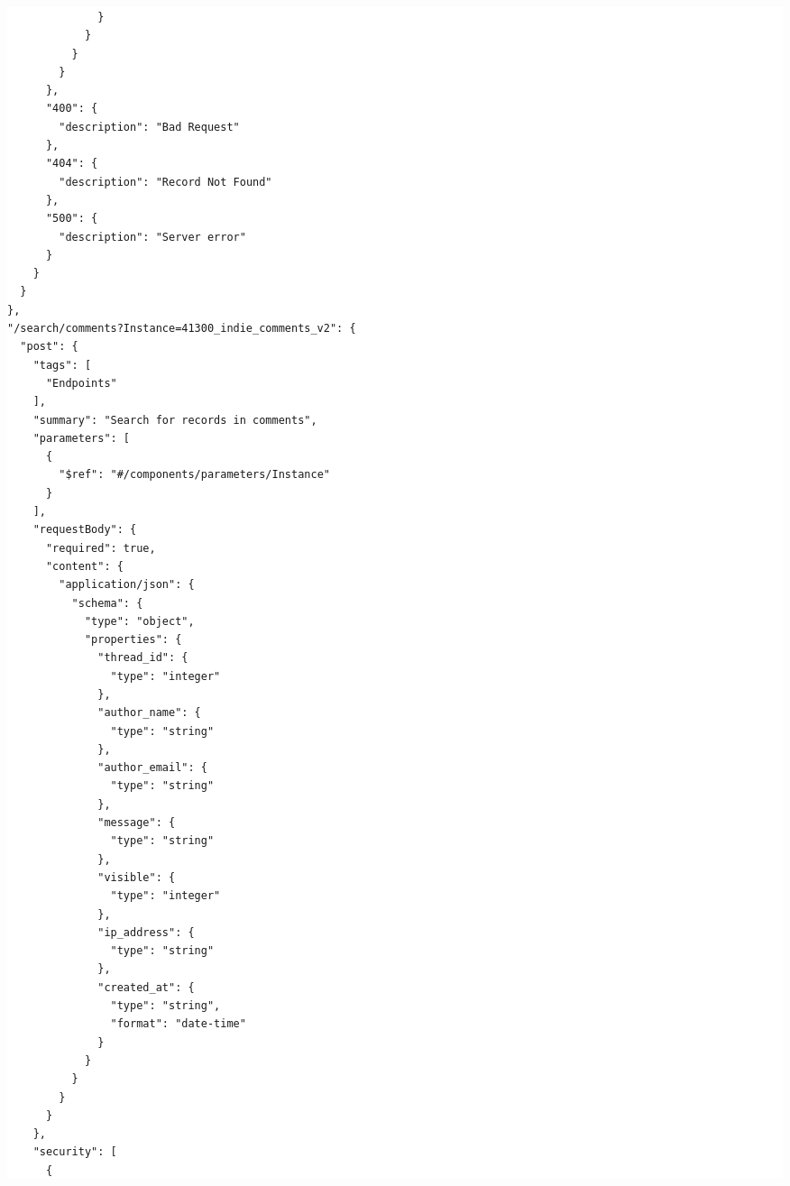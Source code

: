                   }
                }
              }
            }
          },
          "400": {
            "description": "Bad Request"
          },
          "404": {
            "description": "Record Not Found"
          },
          "500": {
            "description": "Server error"
          }
        }
      }
    },
    "/search/comments?Instance=41300_indie_comments_v2": {
      "post": {
        "tags": [
          "Endpoints"
        ],
        "summary": "Search for records in comments",
        "parameters": [
          {
            "$ref": "#/components/parameters/Instance"
          }
        ],
        "requestBody": {
          "required": true,
          "content": {
            "application/json": {
              "schema": {
                "type": "object",
                "properties": {
                  "thread_id": {
                    "type": "integer"
                  },
                  "author_name": {
                    "type": "string"
                  },
                  "author_email": {
                    "type": "string"
                  },
                  "message": {
                    "type": "string"
                  },
                  "visible": {
                    "type": "integer"
                  },
                  "ip_address": {
                    "type": "string"
                  },
                  "created_at": {
                    "type": "string",
                    "format": "date-time"
                  }
                }
              }
            }
          }
        },
        "security": [
          {